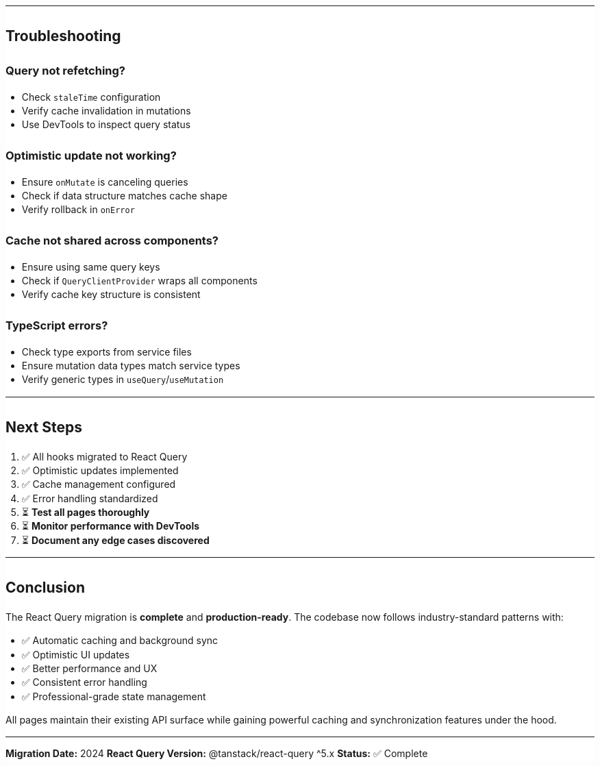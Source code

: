 
---

## Troubleshooting

### Query not refetching?

- Check `staleTime` configuration
- Verify cache invalidation in mutations
- Use DevTools to inspect query status

### Optimistic update not working?

- Ensure `onMutate` is canceling queries
- Check if data structure matches cache shape
- Verify rollback in `onError`

### Cache not shared across components?

- Ensure using same query keys
- Check if `QueryClientProvider` wraps all components
- Verify cache key structure is consistent

### TypeScript errors?

- Check type exports from service files
- Ensure mutation data types match service types
- Verify generic types in `useQuery`/`useMutation`

---

## Next Steps

1. ✅ All hooks migrated to React Query
2. ✅ Optimistic updates implemented
3. ✅ Cache management configured
4. ✅ Error handling standardized
5. ⏳ **Test all pages thoroughly**
6. ⏳ **Monitor performance with DevTools**
7. ⏳ **Document any edge cases discovered**

---

## Conclusion

The React Query migration is **complete** and **production-ready**. The codebase now follows industry-standard patterns with:

- ✅ Automatic caching and background sync
- ✅ Optimistic UI updates
- ✅ Better performance and UX
- ✅ Consistent error handling
- ✅ Professional-grade state management

All pages maintain their existing API surface while gaining powerful caching and synchronization features under the hood.

---

**Migration Date:** 2024
**React Query Version:** @tanstack/react-query ^5.x
**Status:** ✅ Complete
